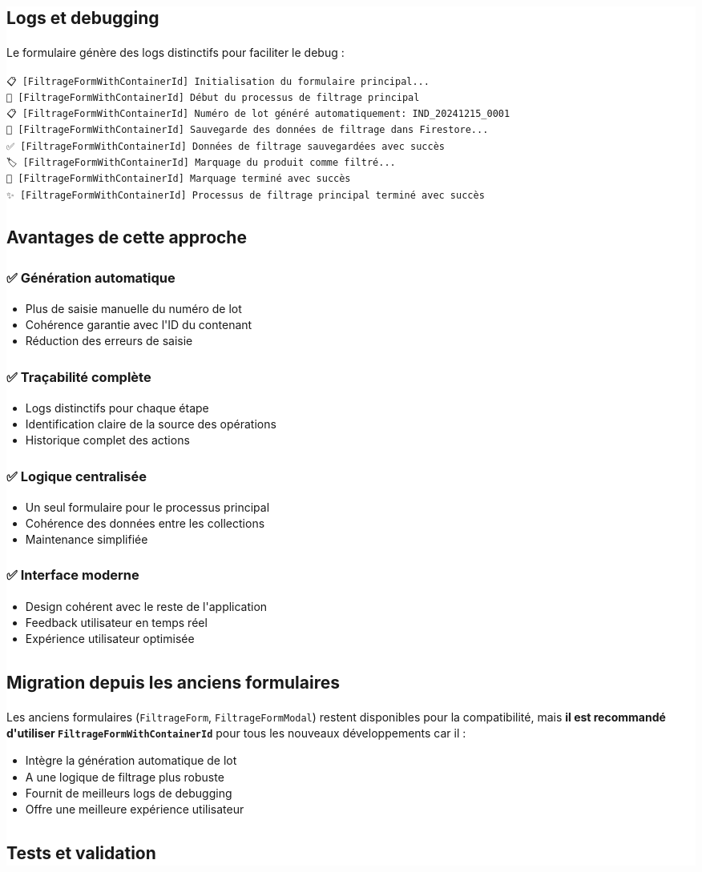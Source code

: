 ## Logs et debugging

Le formulaire génère des logs distinctifs pour faciliter le debug :

```
📋 [FiltrageFormWithContainerId] Initialisation du formulaire principal...
🚀 [FiltrageFormWithContainerId] Début du processus de filtrage principal
📋 [FiltrageFormWithContainerId] Numéro de lot généré automatiquement: IND_20241215_0001
💾 [FiltrageFormWithContainerId] Sauvegarde des données de filtrage dans Firestore...
✅ [FiltrageFormWithContainerId] Données de filtrage sauvegardées avec succès
🏷️ [FiltrageFormWithContainerId] Marquage du produit comme filtré...
🎯 [FiltrageFormWithContainerId] Marquage terminé avec succès
✨ [FiltrageFormWithContainerId] Processus de filtrage principal terminé avec succès
```

## Avantages de cette approche

### ✅ Génération automatique
- Plus de saisie manuelle du numéro de lot
- Cohérence garantie avec l'ID du contenant
- Réduction des erreurs de saisie

### ✅ Traçabilité complète
- Logs distinctifs pour chaque étape
- Identification claire de la source des opérations
- Historique complet des actions

### ✅ Logique centralisée
- Un seul formulaire pour le processus principal
- Cohérence des données entre les collections
- Maintenance simplifiée

### ✅ Interface moderne
- Design cohérent avec le reste de l'application
- Feedback utilisateur en temps réel
- Expérience utilisateur optimisée

## Migration depuis les anciens formulaires

Les anciens formulaires (`FiltrageForm`, `FiltrageFormModal`) restent disponibles pour la compatibilité, mais **il est recommandé d'utiliser `FiltrageFormWithContainerId`** pour tous les nouveaux développements car il :

- Intègre la génération automatique de lot
- A une logique de filtrage plus robuste
- Fournit de meilleurs logs de debugging
- Offre une meilleure expérience utilisateur

## Tests et validation
